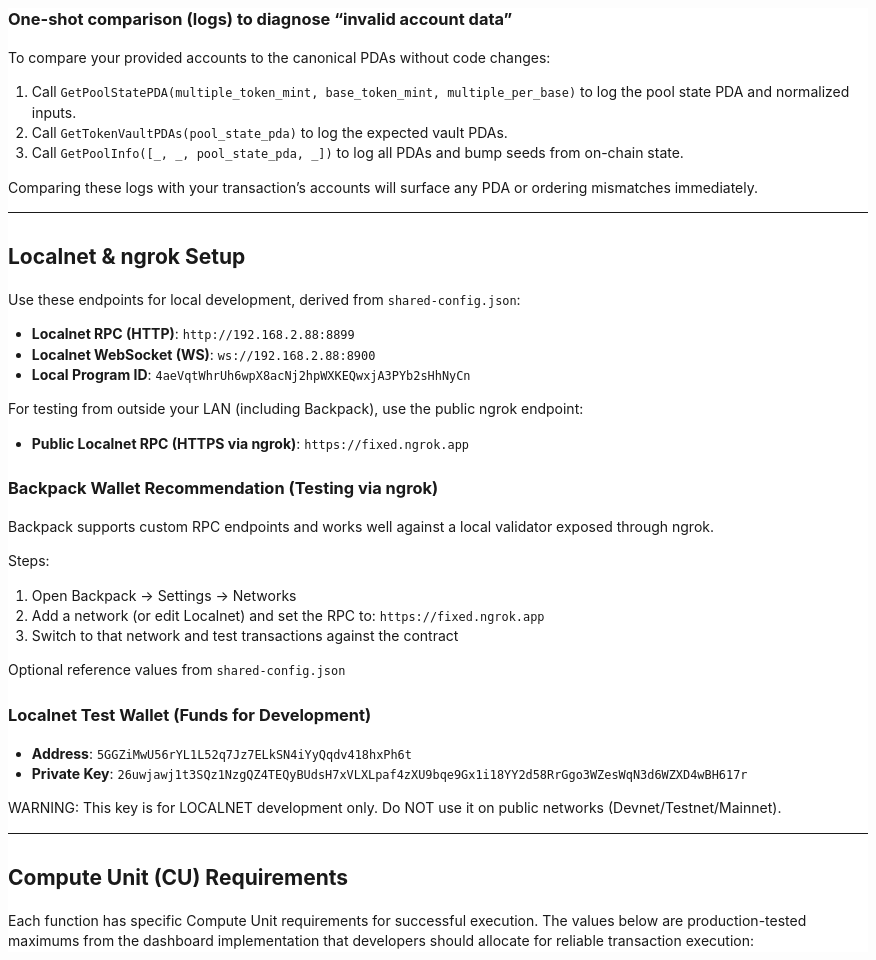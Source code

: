 ### One-shot comparison (logs) to diagnose “invalid account data”

To compare your provided accounts to the canonical PDAs without code changes:

1) Call `GetPoolStatePDA(multiple_token_mint, base_token_mint, multiple_per_base)` to log the pool state PDA and normalized inputs.
2) Call `GetTokenVaultPDAs(pool_state_pda)` to log the expected vault PDAs.
3) Call `GetPoolInfo([_, _, pool_state_pda, _])` to log all PDAs and bump seeds from on-chain state.

Comparing these logs with your transaction’s accounts will surface any PDA or ordering mismatches immediately.

---

## Localnet & ngrok Setup

Use these endpoints for local development, derived from `shared-config.json`:

- **Localnet RPC (HTTP)**: `http://192.168.2.88:8899`
- **Localnet WebSocket (WS)**: `ws://192.168.2.88:8900`
- **Local Program ID**: `4aeVqtWhrUh6wpX8acNj2hpWXKEQwxjA3PYb2sHhNyCn`

For testing from outside your LAN (including Backpack), use the public ngrok endpoint:
- **Public Localnet RPC (HTTPS via ngrok)**: `https://fixed.ngrok.app`

### Backpack Wallet Recommendation (Testing via ngrok)

Backpack supports custom RPC endpoints and works well against a local validator exposed through ngrok.

Steps:
1. Open Backpack → Settings → Networks
2. Add a network (or edit Localnet) and set the RPC to: `https://fixed.ngrok.app`
3. Switch to that network and test transactions against the contract

Optional reference values from `shared-config.json`

### Localnet Test Wallet (Funds for Development)

- **Address**: `5GGZiMwU56rYL1L52q7Jz7ELkSN4iYyQqdv418hxPh6t`
- **Private Key**: `26uwjawj1t3SQz1NzgQZ4TEQyBUdsH7xVLXLpaf4zXU9bqe9Gx1i18YY2d58RrGgo3WZesWqN3d6WZXD4wBH617r`

WARNING: This key is for LOCALNET development only. Do NOT use it on public networks (Devnet/Testnet/Mainnet).

---

## Compute Unit (CU) Requirements

Each function has specific Compute Unit requirements for successful execution. The values below are production-tested maximums from the dashboard implementation that developers should allocate for reliable transaction execution:
